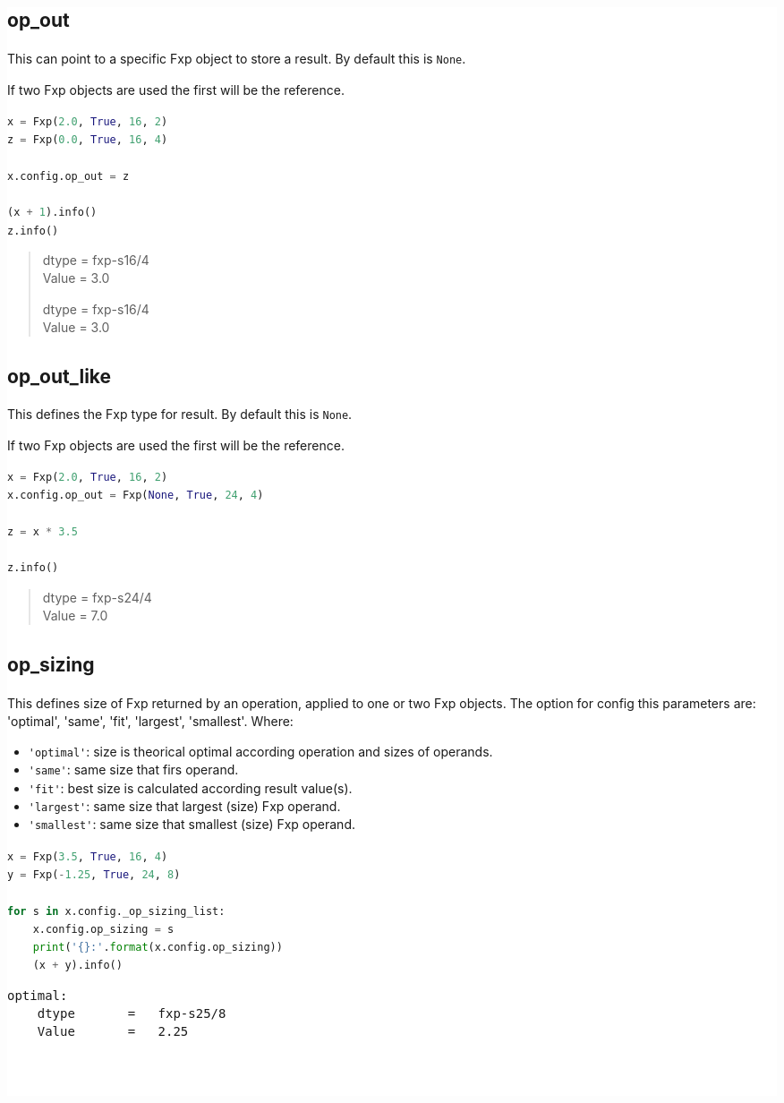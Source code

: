 ## op_out

This can point to a specific Fxp object to store a result. By default this is `None`.

If two Fxp objects are used the first will be the reference.

```python
x = Fxp(2.0, True, 16, 2)
z = Fxp(0.0, True, 16, 4)

x.config.op_out = z

(x + 1).info()
z.info()
```

> dtype		=	fxp-s16/4  
> Value		=	3.0  
> 
> dtype		=	fxp-s16/4  
> Value		=	3.0  

## op_out_like

This defines the Fxp type for result. By default this is `None`.

If two Fxp objects are used the first will be the reference.

```python
x = Fxp(2.0, True, 16, 2)
x.config.op_out = Fxp(None, True, 24, 4)

z = x * 3.5 

z.info()
```

> dtype		=	fxp-s24/4  
> Value		=	7.0  

## op_sizing

This defines size of Fxp returned by an operation, applied to one or two Fxp objects. The option for config this parameters are: 'optimal', 'same', 'fit', 'largest', 'smallest'. Where:

- `'optimal'`: size is theorical optimal according operation and sizes of operands.
- `'same'`: same size that firs operand.
- `'fit'`: best size is calculated according result value(s).
- `'largest'`: same size that largest (size) Fxp operand.
- `'smallest'`: same size that smallest (size) Fxp operand.

```python
x = Fxp(3.5, True, 16, 4)
y = Fxp(-1.25, True, 24, 8)

for s in x.config._op_sizing_list:
    x.config.op_sizing = s
    print('{}:'.format(x.config.op_sizing))
    (x + y).info()
```
<pre>
optimal:  
    dtype		=	fxp-s25/8  
    Value		=	2.25  
